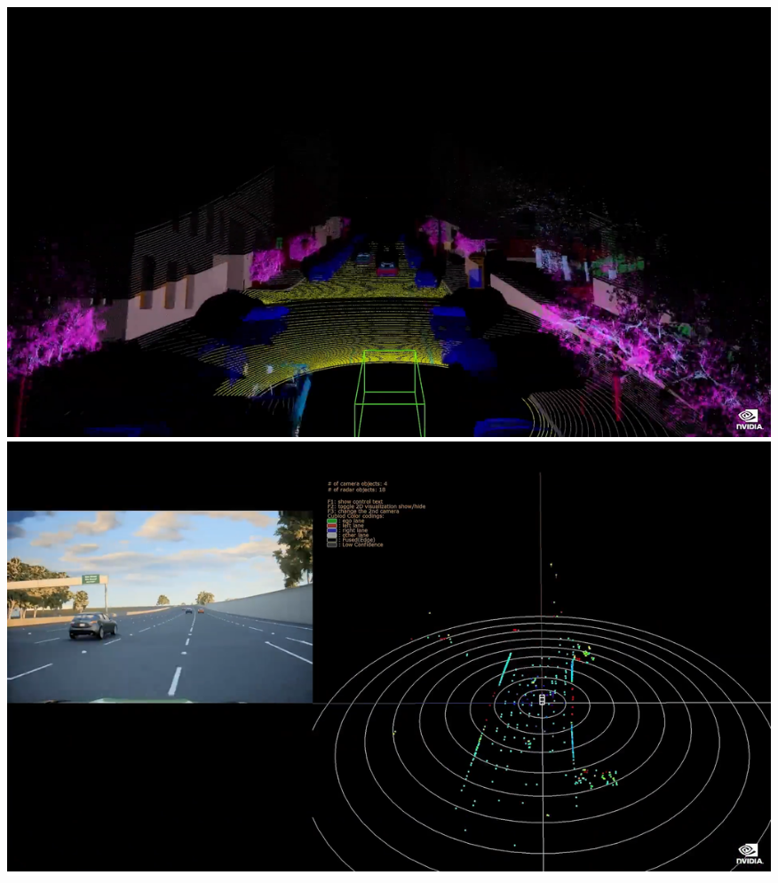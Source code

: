 ![](_2022-05-18-NVIDIA_GTC_2022_Keynotes.assets/Hyperion8Lidar.png)
![](_2022-05-18-NVIDIA_GTC_2022_Keynotes.assets/Hyperion8Ultrasonic.png)
